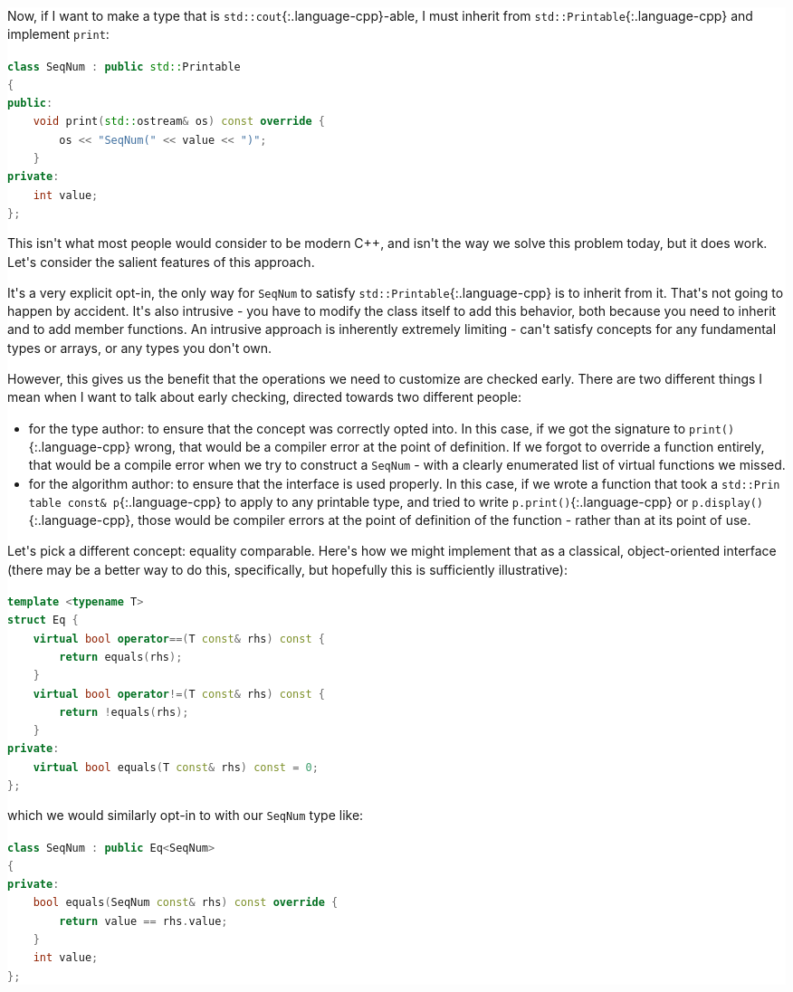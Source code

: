 Now, if I want to make a type that is `std::cout`{:.language-cpp}-able, I must inherit from `std::Printable`{:.language-cpp} and implement `print`:

```cpp
class SeqNum : public std::Printable
{
public:
    void print(std::ostream& os) const override {
        os << "SeqNum(" << value << ")";
    }
private:
    int value;
};
```

This isn't what most people would consider to be modern C++, and isn't the way we solve this problem today, but it does work. Let's consider the salient features of this approach.

It's a very <span class="token important">explicit</span> opt-in, the only way for `SeqNum` to satisfy `std::Printable`{:.language-cpp} is to inherit from it. That's not going to happen by accident. It's also <span class="token important">intrusive</span> - you have to modify the class itself to add this behavior, both because you need to inherit and to add member functions. An intrusive approach is inherently extremely limiting - can't satisfy concepts for any fundamental types or arrays, or any types you don't own. 

However, this gives us the benefit that the operations we need to customize are <span class="token important">checked early</span>. There are two different things I mean when I want to talk about early checking, directed towards two different people:

- for the type author: to ensure that the concept was correctly opted into. In this case, if we got the signature to `print()`{:.language-cpp} wrong, that would be a compiler error at the point of definition. If we forgot to override a function entirely, that would be a compile error when we try to construct a `SeqNum` - with a clearly enumerated list of virtual functions we missed.
- for the algorithm author: to ensure that the interface is used properly. In this case, if we wrote a function that took a `std::Printable const& p`{:.language-cpp} to apply to any printable type, and tried to write `p.print()`{:.language-cpp} or `p.display()`{:.language-cpp}, those would be compiler errors at the point of definition of the function - rather than at its point of use.

Let's pick a different concept: equality comparable. Here's how we might implement that as a classical, object-oriented interface (there may be a better way to do this, specifically, but hopefully this is sufficiently illustrative):

```cpp
template <typename T>
struct Eq {
    virtual bool operator==(T const& rhs) const {
        return equals(rhs);
    }
    virtual bool operator!=(T const& rhs) const {
        return !equals(rhs);
    }
private:
    virtual bool equals(T const& rhs) const = 0;
};
```
which we would similarly opt-in to with our `SeqNum` type like:
```cpp
class SeqNum : public Eq<SeqNum>
{
private:
    bool equals(SeqNum const& rhs) const override {
        return value == rhs.value;
    }
    int value;
};
```
